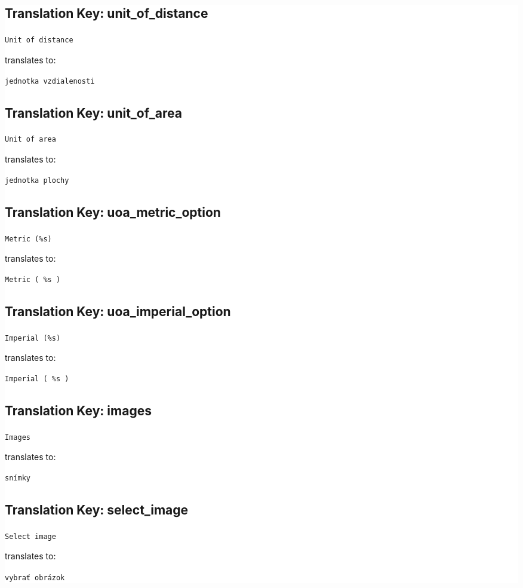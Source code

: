 
## Translation Key: unit_of_distance
```
Unit of distance
```
translates to:
```
jednotka vzdialenosti
```


## Translation Key: unit_of_area
```
Unit of area
```
translates to:
```
jednotka plochy
```


## Translation Key: uoa_metric_option
```
Metric (%s)
```
translates to:
```
Metric ( %s )
```


## Translation Key: uoa_imperial_option
```
Imperial (%s)
```
translates to:
```
Imperial ( %s )
```


## Translation Key: images
```
Images
```
translates to:
```
snímky
```


## Translation Key: select_image
```
Select image
```
translates to:
```
vybrať obrázok
```
